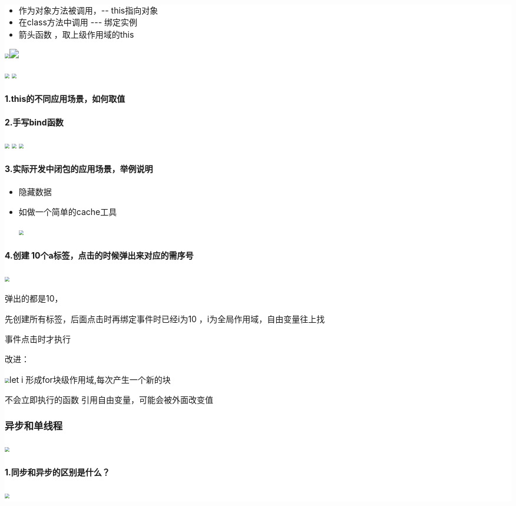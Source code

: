 - 作为对象方法被调用，-- this指向对象
- 在class方法中调用 --- 绑定实例
- 箭头函数 ，取上级作用域的this

<img src="https://user-gold-cdn.xitu.io/2020/2/18/1705880df8007cd3?w=663&amp;h=529&amp;f=png&amp;s=193014" style="zoom:50%;" />![](https://user-gold-cdn.xitu.io/2020/2/18/1705883e59c7dcc0?w=1034&h=578&f=png&s=335109)

<img src="https://user-gold-cdn.xitu.io/2020/2/18/1705883e59c7dcc0?w=1034&amp;h=578&amp;f=png&amp;s=335109" style="zoom:50%;" />

<img src="https://user-gold-cdn.xitu.io/2020/2/18/1705884f35f0b520?w=629&amp;h=572&amp;f=png&amp;s=221732" style="zoom:50%;" />

#### 1.this的不同应用场景，如何取值

#### 2.手写bind函数

<img src="https://user-gold-cdn.xitu.io/2020/2/18/1705891867dd9328?w=553&amp;h=304&amp;f=png&amp;s=119183" style="zoom:50%;" />

<img src="https://user-gold-cdn.xitu.io/2020/2/18/1705888b46cc2f80?w=952&amp;h=599&amp;f=png&amp;s=411060" style="zoom:50%;" />

<img src="https://user-gold-cdn.xitu.io/2020/2/18/170589dd9de7e1eb?w=610&amp;h=89&amp;f=png&amp;s=54375" style="zoom:50%;" />



#### 3.实际开发中闭包的应用场景，举例说明

- 隐藏数据

- 如做一个简单的cache工具

  <img src="https://user-gold-cdn.xitu.io/2020/2/18/17058aa13ca7acb0?w=748&amp;h=502&amp;f=png&amp;s=196663" style="zoom:50%;" />

#### 4.创建 10个a标签，点击的时候弹出来对应的需序号

<img src="https://user-gold-cdn.xitu.io/2020/2/18/170586ed41a29337?w=870&amp;h=492&amp;f=png&amp;s=277419" style="zoom:50%;" />

弹出的都是10，

先创建所有标签，后面点击时再绑定事件时已经i为10 ，i为全局作用域，自由变量往上找

事件点击时才执行

改进：

<img src="https://user-gold-cdn.xitu.io/2020/2/18/17058adbf053c801?w=735&amp;h=332&amp;f=png&amp;s=155643" style="zoom:50%;" />let i 形成for块级作用域,每次产生一个新的块

不会立即执行的函数 引用自由变量，可能会被外面改变值

### 异步和单线程

<img src="https://user-gold-cdn.xitu.io/2020/2/19/1705de3dcda7d1ad?w=844&amp;h=296&amp;f=png&amp;s=156526" style="zoom:50%;" />

#### 1.同步和异步的区别是什么？

<img src="https://user-gold-cdn.xitu.io/2020/2/19/1705ddc697d392ba?w=724&amp;h=470&amp;f=png&amp;s=205564" style="zoom:50%;" />
